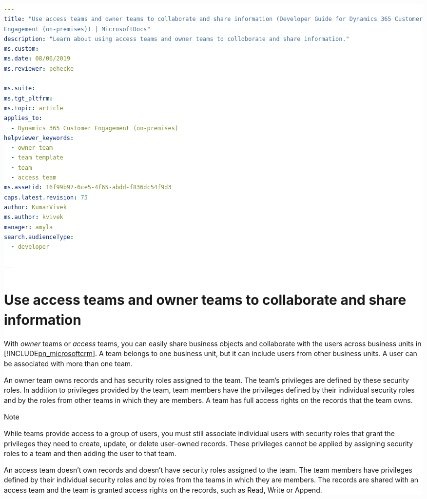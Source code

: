 ```yaml
---
title: "Use access teams and owner teams to collaborate and share information (Developer Guide for Dynamics 365 Customer Engagement (on-premises)) | MicrosoftDocs"
description: "Learn about using access teams and owner teams to colloborate and share information."
ms.custom: 
ms.date: 08/06/2019
ms.reviewer: pehecke

ms.suite: 
ms.tgt_pltfrm: 
ms.topic: article
applies_to: 
  - Dynamics 365 Customer Engagement (on-premises)
helpviewer_keywords: 
  - owner team
  - team template
  - team
  - access team
ms.assetid: 16f99b97-6ce5-4f65-abdd-f836dc54f9d3
caps.latest.revision: 75
author: KumarVivek
ms.author: kvivek
manager: amyla
search.audienceType: 
  - developer

---
```

# Use access teams and owner teams to collaborate and share information

With *owner* teams or *access* teams, you can easily share business objects and collaborate with the users across business units in [!INCLUDE[pn_microsoftcrm](../includes/pn-microsoftcrm.md)]. A team belongs to one business unit, but it can include users from other business units. A user can be associated with more than one team.  
  
 An owner team owns records and has security roles assigned to the team. The team’s privileges are defined by these security roles. In addition to privileges provided by the team, team members have the privileges defined by their individual security roles and by the roles from other teams in which they are members. A team has full access rights on the records that the team owns.  
  
> [!NOTE]
>  While teams provide access to a group of users, you must still associate individual users with security roles that grant the privileges they need to create, update, or delete user-owned records. These privileges cannot be applied by assigning security roles to a team and then adding the user to that team.  
  
 An access team doesn’t own records and doesn’t have security roles assigned to the team. The team members have privileges defined by their individual security roles and by roles from the teams in which they are members. The records are shared with an access team and the team is granted access rights on the records, such as Read, Write or Append.  
  